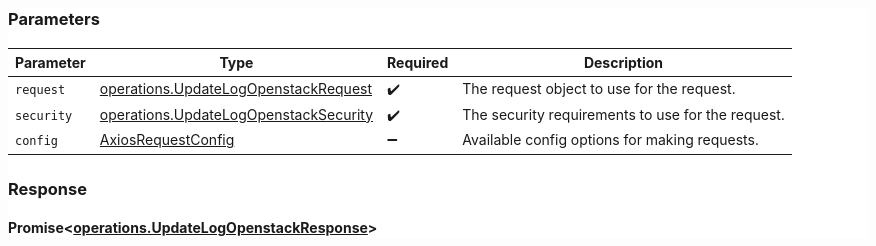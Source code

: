 ### Parameters

| Parameter                                                                                      | Type                                                                                           | Required                                                                                       | Description                                                                                    |
| ---------------------------------------------------------------------------------------------- | ---------------------------------------------------------------------------------------------- | ---------------------------------------------------------------------------------------------- | ---------------------------------------------------------------------------------------------- |
| `request`                                                                                      | [operations.UpdateLogOpenstackRequest](../../models/operations/updatelogopenstackrequest.md)   | :heavy_check_mark:                                                                             | The request object to use for the request.                                                     |
| `security`                                                                                     | [operations.UpdateLogOpenstackSecurity](../../models/operations/updatelogopenstacksecurity.md) | :heavy_check_mark:                                                                             | The security requirements to use for the request.                                              |
| `config`                                                                                       | [AxiosRequestConfig](https://axios-http.com/docs/req_config)                                   | :heavy_minus_sign:                                                                             | Available config options for making requests.                                                  |


### Response

**Promise<[operations.UpdateLogOpenstackResponse](../../models/operations/updatelogopenstackresponse.md)>**

